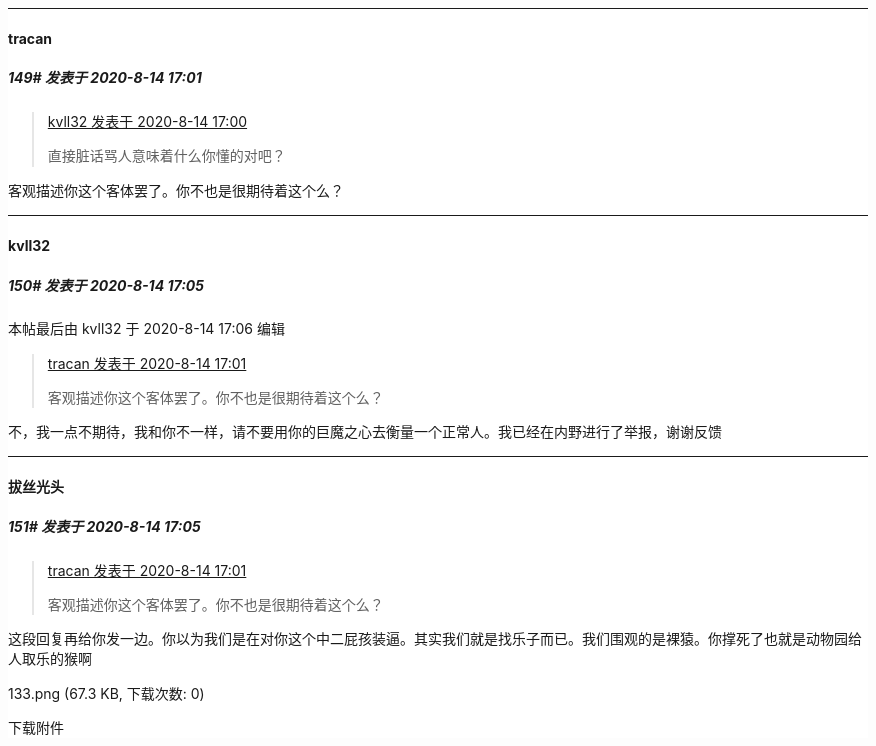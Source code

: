 

*****

####  tracan  
##### 149#       发表于 2020-8-14 17:01



<blockquote><a href="httphttps://bbs.saraba1st.com/2b/forum.php?mod=redirect&amp;goto=findpost&amp;pid=48429538&amp;ptid=1954265" target="_blank">kvll32 发表于 2020-8-14 17:00</a>

直接脏话骂人意味着什么你懂的对吧？</blockquote>
客观描述你这个客体罢了。你不也是很期待着这个么？







*****

####  kvll32  
##### 150#       发表于 2020-8-14 17:05



 本帖最后由 kvll32 于 2020-8-14 17:06 编辑 
<blockquote><a href="httphttps://bbs.saraba1st.com/2b/forum.php?mod=redirect&amp;goto=findpost&amp;pid=48429558&amp;ptid=1954265" target="_blank">tracan 发表于 2020-8-14 17:01</a>

客观描述你这个客体罢了。你不也是很期待着这个么？</blockquote>
不，我一点不期待，我和你不一样，请不要用你的巨魔之心去衡量一个正常人。我已经在内野进行了举报，谢谢反馈







*****

####  拔丝光头  
##### 151#       发表于 2020-8-14 17:05



<blockquote><a href="httphttps://bbs.saraba1st.com/2b/forum.php?mod=redirect&amp;goto=findpost&amp;pid=48429558&amp;ptid=1954265" target="_blank">tracan 发表于 2020-8-14 17:01</a>

客观描述你这个客体罢了。你不也是很期待着这个么？</blockquote>
这段回复再给你发一边。你以为我们是在对你这个中二屁孩装逼。其实我们就是找乐子而已。我们围观的是裸猿。你撑死了也就是动物园给人取乐的猴啊






133.png
(67.3 KB, 下载次数: 0)




下载附件
